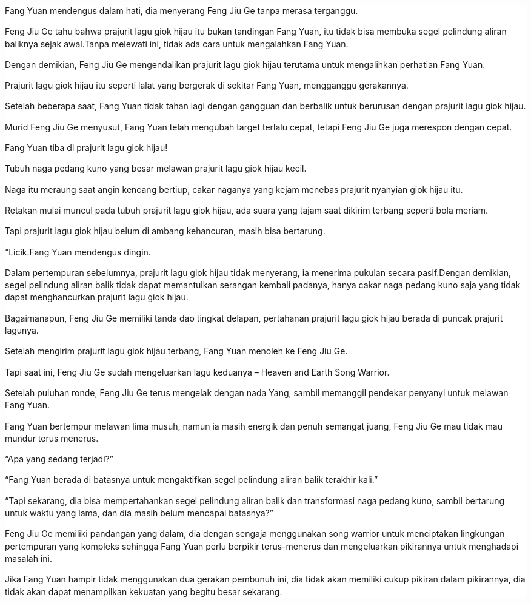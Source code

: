 Fang Yuan mendengus dalam hati, dia menyerang Feng Jiu Ge tanpa merasa terganggu.

Feng Jiu Ge tahu bahwa prajurit lagu giok hijau itu bukan tandingan Fang Yuan, itu tidak bisa membuka segel pelindung aliran baliknya sejak awal.Tanpa melewati ini, tidak ada cara untuk mengalahkan Fang Yuan.

Dengan demikian, Feng Jiu Ge mengendalikan prajurit lagu giok hijau terutama untuk mengalihkan perhatian Fang Yuan.

Prajurit lagu giok hijau itu seperti lalat yang bergerak di sekitar Fang Yuan, mengganggu gerakannya.

Setelah beberapa saat, Fang Yuan tidak tahan lagi dengan gangguan dan berbalik untuk berurusan dengan prajurit lagu giok hijau.

Murid Feng Jiu Ge menyusut, Fang Yuan telah mengubah target terlalu cepat, tetapi Feng Jiu Ge juga merespon dengan cepat.

Fang Yuan tiba di prajurit lagu giok hijau!

Tubuh naga pedang kuno yang besar melawan prajurit lagu giok hijau kecil.

Naga itu meraung saat angin kencang bertiup, cakar naganya yang kejam menebas prajurit nyanyian giok hijau itu.

Retakan mulai muncul pada tubuh prajurit lagu giok hijau, ada suara yang tajam saat dikirim terbang seperti bola meriam.

Tapi prajurit lagu giok hijau belum di ambang kehancuran, masih bisa bertarung.

“Licik.Fang Yuan mendengus dingin.

Dalam pertempuran sebelumnya, prajurit lagu giok hijau tidak menyerang, ia menerima pukulan secara pasif.Dengan demikian, segel pelindung aliran balik tidak dapat memantulkan serangan kembali padanya, hanya cakar naga pedang kuno saja yang tidak dapat menghancurkan prajurit lagu giok hijau.

Bagaimanapun, Feng Jiu Ge memiliki tanda dao tingkat delapan, pertahanan prajurit lagu giok hijau berada di puncak prajurit lagunya.

Setelah mengirim prajurit lagu giok hijau terbang, Fang Yuan menoleh ke Feng Jiu Ge.

Tapi saat ini, Feng Jiu Ge sudah mengeluarkan lagu keduanya – Heaven and Earth Song Warrior.

Setelah puluhan ronde, Feng Jiu Ge terus mengelak dengan nada Yang, sambil memanggil pendekar penyanyi untuk melawan Fang Yuan.

Fang Yuan bertempur melawan lima musuh, namun ia masih energik dan penuh semangat juang, Feng Jiu Ge mau tidak mau mundur terus menerus.

“Apa yang sedang terjadi?”

“Fang Yuan berada di batasnya untuk mengaktifkan segel pelindung aliran balik terakhir kali.”

“Tapi sekarang, dia bisa mempertahankan segel pelindung aliran balik dan transformasi naga pedang kuno, sambil bertarung untuk waktu yang lama, dan dia masih belum mencapai batasnya?”

Feng Jiu Ge memiliki pandangan yang dalam, dia dengan sengaja menggunakan song warrior untuk menciptakan lingkungan pertempuran yang kompleks sehingga Fang Yuan perlu berpikir terus-menerus dan mengeluarkan pikirannya untuk menghadapi masalah ini.

Jika Fang Yuan hampir tidak menggunakan dua gerakan pembunuh ini, dia tidak akan memiliki cukup pikiran dalam pikirannya, dia tidak akan dapat menampilkan kekuatan yang begitu besar sekarang.
